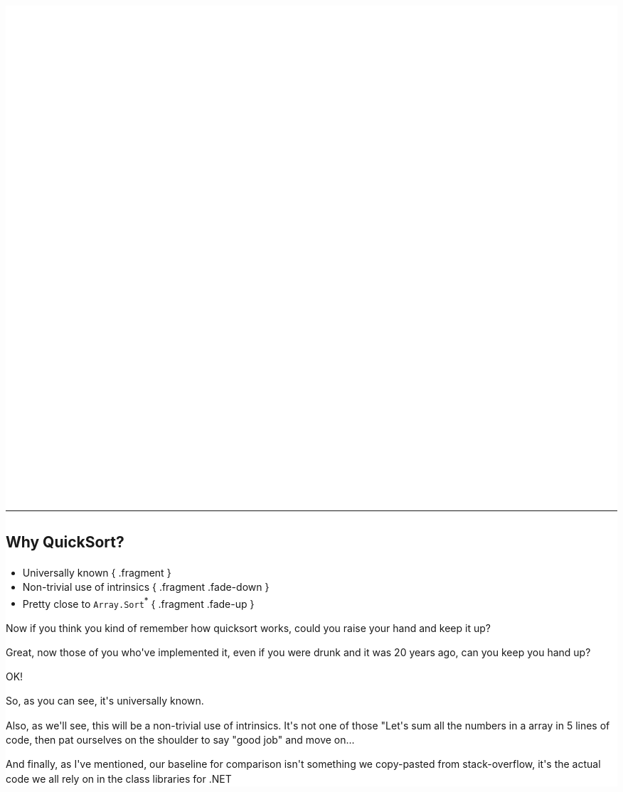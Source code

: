 <img class="plain" style="position: relative; left: -075px; top:-1400px; width: 50%; height: 50%" src="cats/cat4.gif"/>
<img class="plain" style="position: relative; left:  200px; top:-1350px; width: 75%; height: 75%" src="cats/cat5.gif"/>

---

## Why QuickSort?

- Universally known                                    { .fragment }
- Non-trivial use of intrinsics                        { .fragment .fade-down }
- Pretty close to <code>Array.Sort</code><sup>*</sup>  { .fragment .fade-up   }

<aside class="notes">
Now if you think you kind of remember how quicksort works, could you raise your hand and keep it up?

Great, now those of you who've implemented it, even if you were drunk and it was 20 years ago, can you keep you hand up?

OK!

So, as you can see, it's universally known.

Also, as we'll see, this will be a non-trivial use of intrinsics.
It's not one of those "Let's sum all the numbers in a array in 5 lines of code, then pat ourselves on the shoulder to say "good job" and move on...

And finally, as I've mentioned, our baseline for comparison isn't something we copy-pasted from stack-overflow, it's the actual
code we all rely on in the class libraries for .NET
